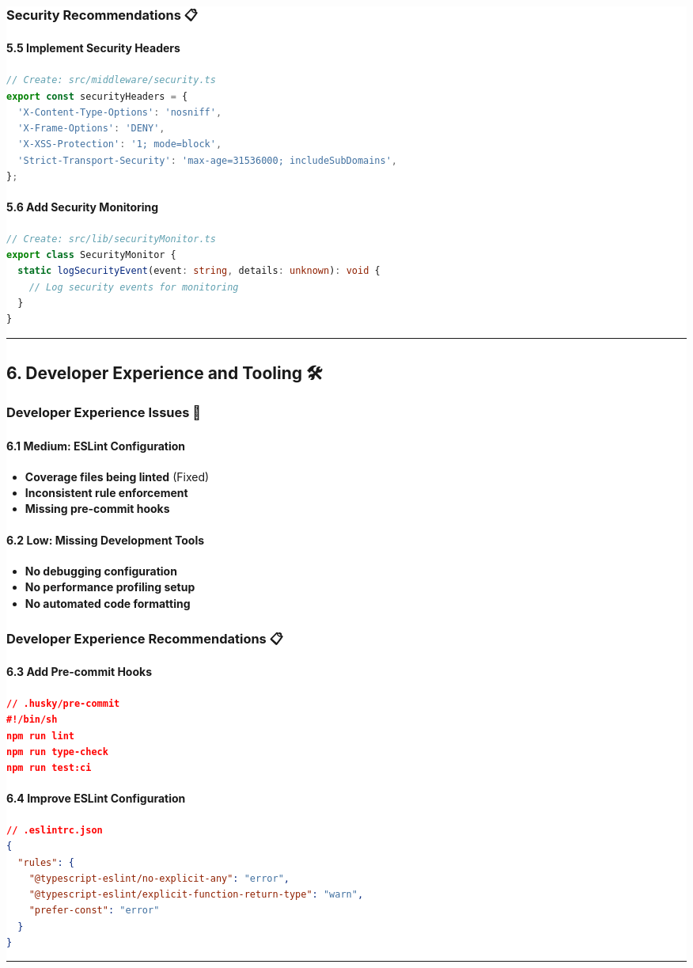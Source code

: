 ### **Security Recommendations** 📋

#### **5.5 Implement Security Headers**
```typescript
// Create: src/middleware/security.ts
export const securityHeaders = {
  'X-Content-Type-Options': 'nosniff',
  'X-Frame-Options': 'DENY',
  'X-XSS-Protection': '1; mode=block',
  'Strict-Transport-Security': 'max-age=31536000; includeSubDomains',
};
```

#### **5.6 Add Security Monitoring**
```typescript
// Create: src/lib/securityMonitor.ts
export class SecurityMonitor {
  static logSecurityEvent(event: string, details: unknown): void {
    // Log security events for monitoring
  }
}
```

---

## **6. Developer Experience and Tooling** 🛠️

### **Developer Experience Issues** 🚨

#### **6.1 Medium: ESLint Configuration**
- **Coverage files being linted** (Fixed)
- **Inconsistent rule enforcement**
- **Missing pre-commit hooks**

#### **6.2 Low: Missing Development Tools**
- **No debugging configuration**
- **No performance profiling setup**
- **No automated code formatting**

### **Developer Experience Recommendations** 📋

#### **6.3 Add Pre-commit Hooks**
```json
// .husky/pre-commit
#!/bin/sh
npm run lint
npm run type-check
npm run test:ci
```

#### **6.4 Improve ESLint Configuration**
```json
// .eslintrc.json
{
  "rules": {
    "@typescript-eslint/no-explicit-any": "error",
    "@typescript-eslint/explicit-function-return-type": "warn",
    "prefer-const": "error"
  }
}
```

---